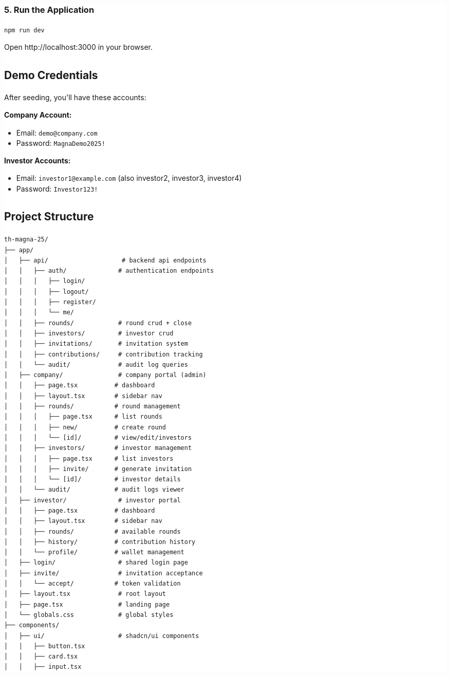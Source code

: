 ### 5. Run the Application

```bash
npm run dev
```

Open http://localhost:3000 in your browser.

## Demo Credentials

After seeding, you'll have these accounts:

**Company Account:**
- Email: `demo@company.com`
- Password: `MagnaDemo2025!`

**Investor Accounts:**
- Email: `investor1@example.com` (also investor2, investor3, investor4)
- Password: `Investor123!`

## Project Structure

```
th-magna-25/
├── app/
│   ├── api/                    # backend api endpoints
│   │   ├── auth/              # authentication endpoints
│   │   │   ├── login/
│   │   │   ├── logout/
│   │   │   ├── register/
│   │   │   └── me/
│   │   ├── rounds/            # round crud + close
│   │   ├── investors/         # investor crud
│   │   ├── invitations/       # invitation system
│   │   ├── contributions/     # contribution tracking
│   │   └── audit/             # audit log queries
│   ├── company/               # company portal (admin)
│   │   ├── page.tsx          # dashboard
│   │   ├── layout.tsx        # sidebar nav
│   │   ├── rounds/           # round management
│   │   │   ├── page.tsx      # list rounds
│   │   │   ├── new/          # create round
│   │   │   └── [id]/         # view/edit/investors
│   │   ├── investors/        # investor management
│   │   │   ├── page.tsx      # list investors
│   │   │   ├── invite/       # generate invitation
│   │   │   └── [id]/         # investor details
│   │   └── audit/            # audit logs viewer
│   ├── investor/              # investor portal
│   │   ├── page.tsx          # dashboard
│   │   ├── layout.tsx        # sidebar nav
│   │   ├── rounds/           # available rounds
│   │   ├── history/          # contribution history
│   │   └── profile/          # wallet management
│   ├── login/                 # shared login page
│   ├── invite/                # invitation acceptance
│   │   └── accept/           # token validation
│   ├── layout.tsx             # root layout
│   ├── page.tsx               # landing page
│   └── globals.css            # global styles
├── components/
│   ├── ui/                    # shadcn/ui components
│   │   ├── button.tsx
│   │   ├── card.tsx
│   │   ├── input.tsx
```